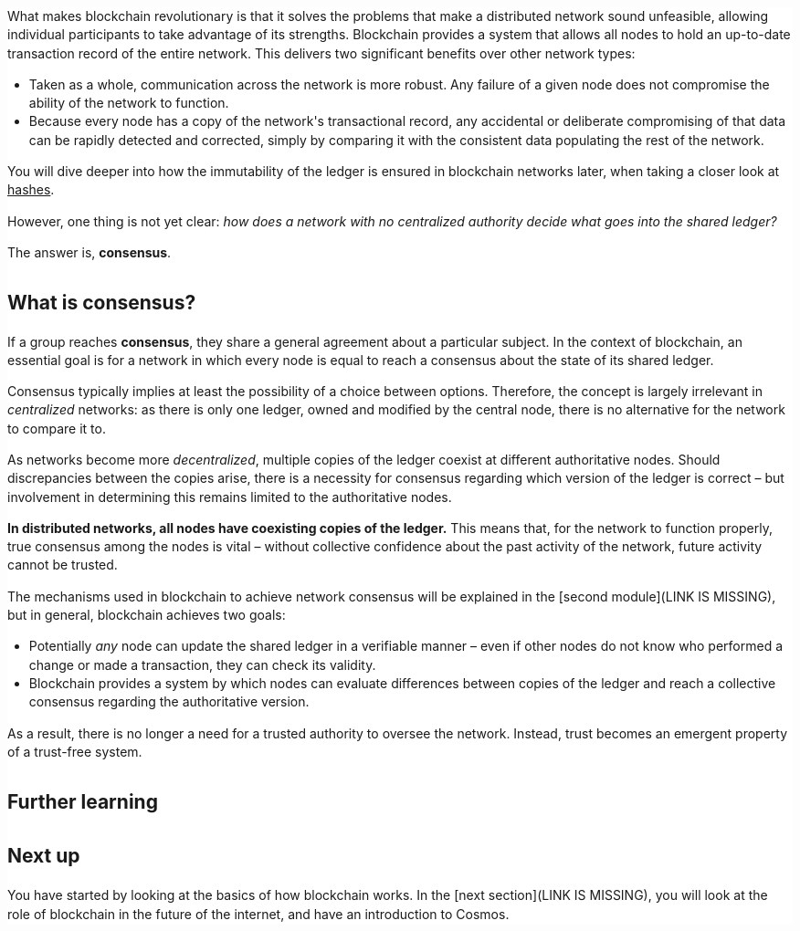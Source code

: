 What makes blockchain revolutionary is that it solves the problems that make a distributed network sound unfeasible, allowing individual participants to take advantage of its strengths. Blockchain provides a system that allows all nodes to hold an up-to-date transaction record of the entire network. This delivers two significant benefits over other network types:

* Taken as a whole, communication across the network is more robust. Any failure of a given node does not compromise the ability of the network to function.
* Because every node has a copy of the network's transactional record, any accidental or deliberate compromising of that data can be rapidly detected and corrected, simply by comparing it with the consistent data populating the rest of the network.

<HighlightBox type="info">

You will dive deeper into how the immutability of the ledger is ensured in blockchain networks later, when taking a closer look at [hashes](./chapter-2/1-section-1.md).

</HighlightBox>

However, one thing is not yet clear: *how does a network with no centralized authority decide what goes into the shared ledger?*

The answer is, **consensus**.

## What is consensus?

If a group reaches **consensus**, they share a general agreement about a particular subject. In the context of blockchain, an essential goal is for a network in which every node is equal to reach a consensus about the state of its shared ledger.

<HighlightBox type="info">

Consensus typically implies at least the possibility of a choice between options. Therefore, the concept is largely irrelevant in *centralized* networks: as there is only one ledger, owned and modified by the central node, there is no alternative for the network to compare it to.

As networks become more *decentralized*, multiple copies of the ledger coexist at different authoritative nodes. Should discrepancies between the copies arise, there is a necessity for consensus regarding which version of the ledger is correct – but involvement in determining this remains limited to the authoritative nodes.

**In distributed networks, all nodes have coexisting copies of the ledger.** This means that, for the network to function properly, true consensus among the nodes is vital – without collective confidence about the past activity of the network, future activity cannot be trusted.

</HighlightBox>

The mechanisms used in blockchain to achieve network consensus will be explained in the [second module](LINK IS MISSING), but in general, blockchain achieves two goals:

* Potentially *any* node can update the shared ledger in a verifiable manner – even if other nodes do not know who performed a change or made a transaction, they can check its validity.
* Blockchain provides a system by which nodes can evaluate differences between copies of the ledger and reach a collective consensus regarding the authoritative version.

As a result, there is no longer a need for a trusted authority to oversee the network. Instead, trust becomes an emergent property of a trust-free system.

## Further learning

<HighlightBox type="link">



</HighlightBox>

## Next up

You have started by looking at the basics of how blockchain works. In the [next section](LINK IS MISSING), you will look at the role of blockchain in the future of the internet, and have an introduction to Cosmos.
